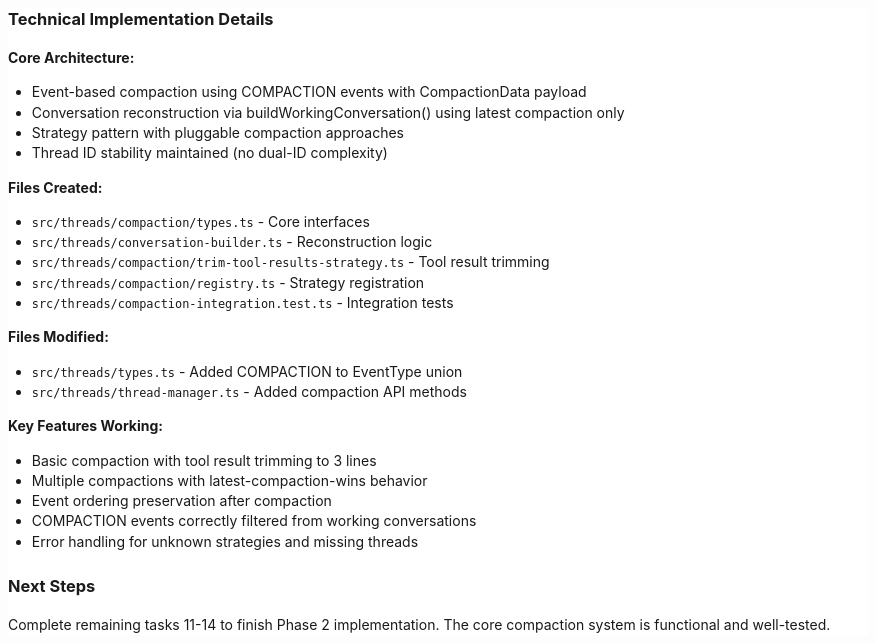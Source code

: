 ### Technical Implementation Details

**Core Architecture:**
- Event-based compaction using COMPACTION events with CompactionData payload
- Conversation reconstruction via buildWorkingConversation() using latest compaction only
- Strategy pattern with pluggable compaction approaches
- Thread ID stability maintained (no dual-ID complexity)

**Files Created:**
- `src/threads/compaction/types.ts` - Core interfaces
- `src/threads/conversation-builder.ts` - Reconstruction logic  
- `src/threads/compaction/trim-tool-results-strategy.ts` - Tool result trimming
- `src/threads/compaction/registry.ts` - Strategy registration
- `src/threads/compaction-integration.test.ts` - Integration tests

**Files Modified:**
- `src/threads/types.ts` - Added COMPACTION to EventType union
- `src/threads/thread-manager.ts` - Added compaction API methods

**Key Features Working:**
- Basic compaction with tool result trimming to 3 lines
- Multiple compactions with latest-compaction-wins behavior
- Event ordering preservation after compaction
- COMPACTION events correctly filtered from working conversations
- Error handling for unknown strategies and missing threads

### Next Steps
Complete remaining tasks 11-14 to finish Phase 2 implementation. The core compaction system is functional and well-tested.
